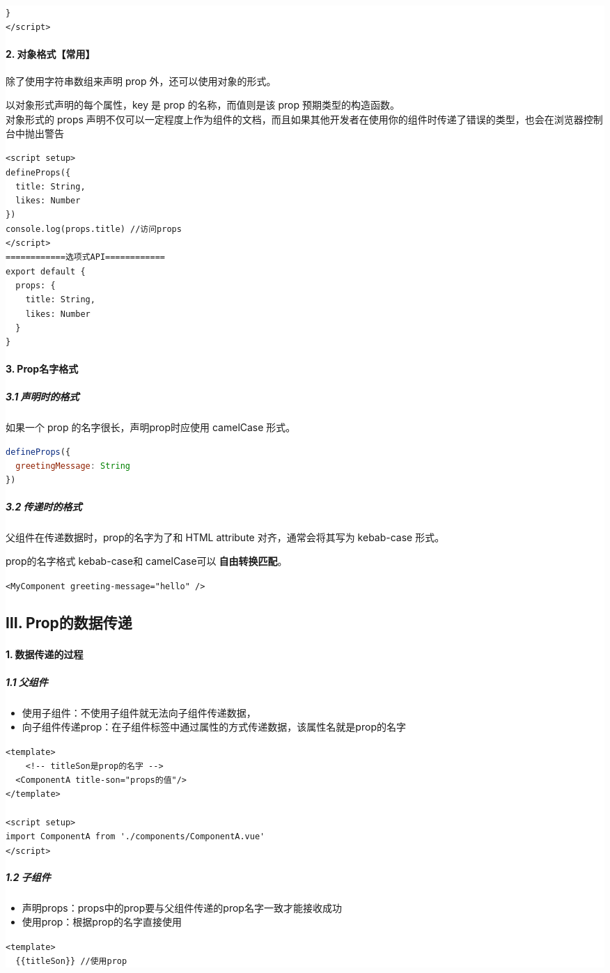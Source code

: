 ```vue
}
</script>
```

#### 2. 对象格式【常用】
除了使用字符串数组来声明 prop 外，还可以使用对象的形式。

以对象形式声明的每个属性，key 是 prop 的名称，而值则是该 prop 预期类型的构造函数。  
对象形式的 props 声明不仅可以一定程度上作为组件的文档，而且如果其他开发者在使用你的组件时传递了错误的类型，也会在浏览器控制台中抛出警告
```vue
<script setup>
defineProps({
  title: String,
  likes: Number
})
console.log(props.title) //访问props
</script>
============选项式API============
export default {
  props: {
    title: String,
    likes: Number
  }
}
```
#### 3. Prop名字格式
##### 3.1 声明时的格式
如果一个 prop 的名字很长，声明prop时应使用 camelCase 形式。
```js
defineProps({
  greetingMessage: String
})
```

##### 3.2 传递时的格式
父组件在传递数据时，prop的名字为了和 HTML attribute 对齐，通常会将其写为 kebab-case 形式。

prop的名字格式 kebab-case和 camelCase可以 **自由转换匹配**。
```vue
<MyComponent greeting-message="hello" />
```


## Ⅲ. Prop的数据传递
#### 1. 数据传递的过程
##### 1.1 父组件
- 使用子组件：不使用子组件就无法向子组件传递数据，
- 向子组件传递prop：在子组件标签中通过属性的方式传递数据，该属性名就是prop的名字
```vue
<template>
    <!-- titleSon是prop的名字 -->
  <ComponentA title-son="props的值"/>
</template>

<script setup>
import ComponentA from './components/ComponentA.vue'
</script>
```
##### 1.2 子组件
- 声明props：props中的prop要与父组件传递的prop名字一致才能接收成功
- 使用prop：根据prop的名字直接使用
```vue
<template>
  {{titleSon}} //使用prop
```